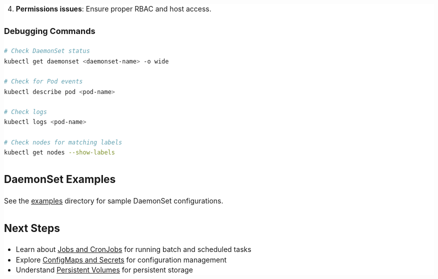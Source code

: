 4. **Permissions issues**: Ensure proper RBAC and host access.

### Debugging Commands

```bash
# Check DaemonSet status
kubectl get daemonset <daemonset-name> -o wide

# Check for Pod events
kubectl describe pod <pod-name>

# Check logs
kubectl logs <pod-name>

# Check nodes for matching labels
kubectl get nodes --show-labels
```

## DaemonSet Examples

See the [examples](./examples/) directory for sample DaemonSet configurations.

## Next Steps

- Learn about [Jobs and CronJobs](../07-jobs-cronjobs/) for running batch and scheduled tasks
- Explore [ConfigMaps and Secrets](../08-configmaps-secrets/) for configuration management
- Understand [Persistent Volumes](../09-persistent-volumes/) for persistent storage 